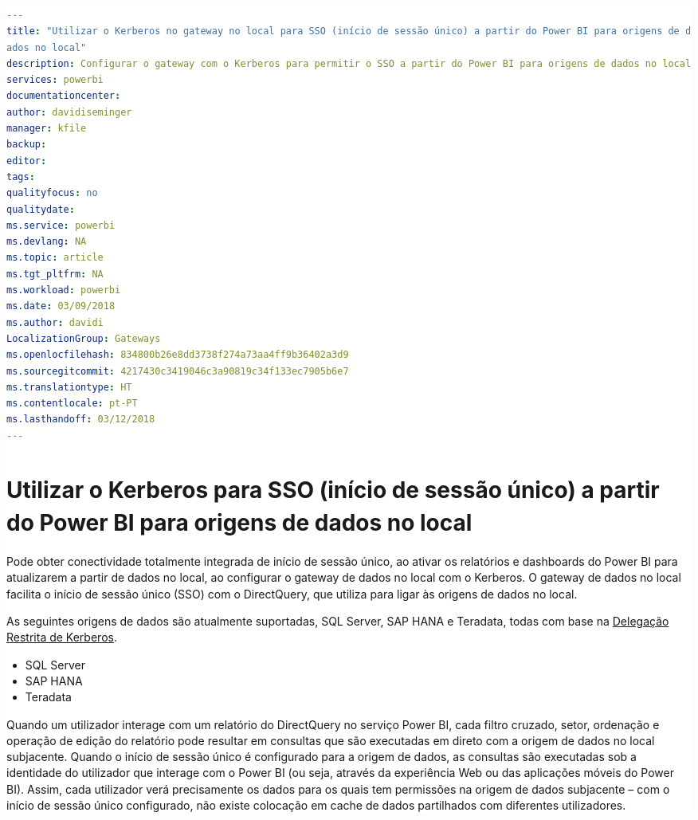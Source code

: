 ```yaml
---
title: "Utilizar o Kerberos no gateway no local para SSO (início de sessão único) a partir do Power BI para origens de dados no local"
description: Configurar o gateway com o Kerberos para permitir o SSO a partir do Power BI para origens de dados no local
services: powerbi
documentationcenter: 
author: davidiseminger
manager: kfile
backup: 
editor: 
tags: 
qualityfocus: no
qualitydate: 
ms.service: powerbi
ms.devlang: NA
ms.topic: article
ms.tgt_pltfrm: NA
ms.workload: powerbi
ms.date: 03/09/2018
ms.author: davidi
LocalizationGroup: Gateways
ms.openlocfilehash: 834800b26e8dd3738f274a73aa4ff9b36402a3d9
ms.sourcegitcommit: 4217430c3419046c3a90819c34f133ec7905b6e7
ms.translationtype: HT
ms.contentlocale: pt-PT
ms.lasthandoff: 03/12/2018
---
```

# <a name="use-kerberos-for-sso-single-sign-on-from-power-bi-to-on-premises-data-sources"></a>Utilizar o Kerberos para SSO (início de sessão único) a partir do Power BI para origens de dados no local
Pode obter conectividade totalmente integrada de início de sessão único, ao ativar os relatórios e dashboards do Power BI para atualizarem a partir de dados no local, ao configurar o gateway de dados no local com o Kerberos. O gateway de dados no local facilita o início de sessão único (SSO) com o DirectQuery, que utiliza para ligar às origens de dados no local.

As seguintes origens de dados são atualmente suportadas, SQL Server, SAP HANA e Teradata, todas com base na [Delegação Restrita de Kerberos](https://technet.microsoft.com/library/jj553400.aspx).

* SQL Server
* SAP HANA
* Teradata

Quando um utilizador interage com um relatório do DirectQuery no serviço Power BI, cada filtro cruzado, setor, ordenação e operação de edição do relatório pode resultar em consultas que são executadas em direto com a origem de dados no local subjacente.  Quando o início de sessão único é configurado para a origem de dados, as consultas são executadas sob a identidade do utilizador que interage com o Power BI (ou seja, através da experiência Web ou das aplicações móveis do Power BI). Assim, cada utilizador verá precisamente os dados para os quais tem permissões na origem de dados subjacente – com o início de sessão único configurado, não existe colocação em cache de dados partilhados com diferentes utilizadores.
